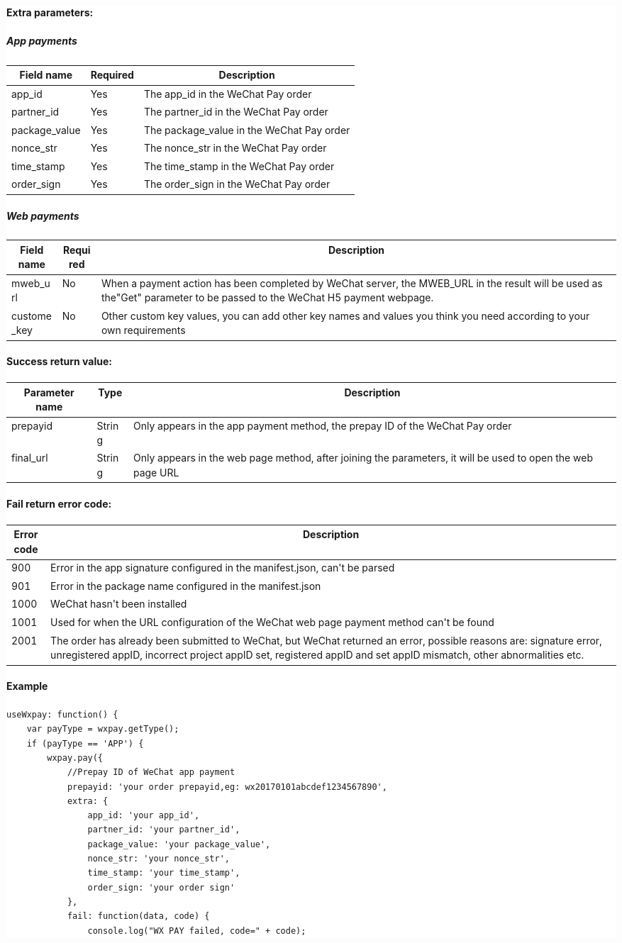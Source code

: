 #### Extra parameters:

##### App payments

| Field name    | Required | Description                              |
| ------------- | -------- | ---------------------------------------- |
| app_id        | Yes      | The app_id in the WeChat Pay order       |
| partner_id    | Yes      | The partner_id in the WeChat Pay order   |
| package_value | Yes      | The package_value in the WeChat Pay order |
| nonce_str     | Yes      | The nonce_str in the WeChat Pay order    |
| time_stamp    | Yes      | The time_stamp in the WeChat Pay order   |
| order_sign    | Yes      | The order_sign in the WeChat Pay order   |

##### Web payments

| Field name  | Required | Description                              |
| ----------- | -------- | ---------------------------------------- |
| mweb_url    | No       | When a payment action has been completed by WeChat server, the MWEB_URL in the result will be used as the"Get" parameter to be passed to the WeChat H5 payment webpage. |
| custome_key | No       | Other custom key values, you can add other key names and values you think you need according to your own requirements |

#### Success return value:

| Parameter name | Type   | Description                              |
| -------------- | ------ | ---------------------------------------- |
| prepayid       | String | Only appears in the app payment method, the prepay ID of the WeChat Pay order |
| final_url      | String | Only appears in the web page method, after joining the parameters, it will be used to open the web page URL |

#### Fail return error code:

| Error code | Description                              |
| ---------- | ---------------------------------------- |
| 900        | Error in the app signature configured in the manifest.json, can't be parsed |
| 901        | Error in the package name configured in the manifest.json |
| 1000       | WeChat hasn't been installed             |
| 1001       | Used for when the URL configuration of the WeChat web page payment method can't be found |
| 2001       | The order has already been submitted to WeChat, but WeChat returned an error, possible reasons are: signature error, unregistered appID, incorrect project appID set, registered appID and set appID mismatch, other abnormalities etc. |

#### Example

```
useWxpay: function() {
    var payType = wxpay.getType();
    if (payType == 'APP') {
        wxpay.pay({
            //Prepay ID of WeChat app payment
            prepayid: 'your order prepayid,eg: wx20170101abcdef1234567890',
            extra: {
                app_id: 'your app_id',
                partner_id: 'your partner_id',
                package_value: 'your package_value',
                nonce_str: 'your nonce_str',
                time_stamp: 'your time_stamp',
                order_sign: 'your order sign'
            },
            fail: function(data, code) {
                console.log("WX PAY failed, code=" + code);
```